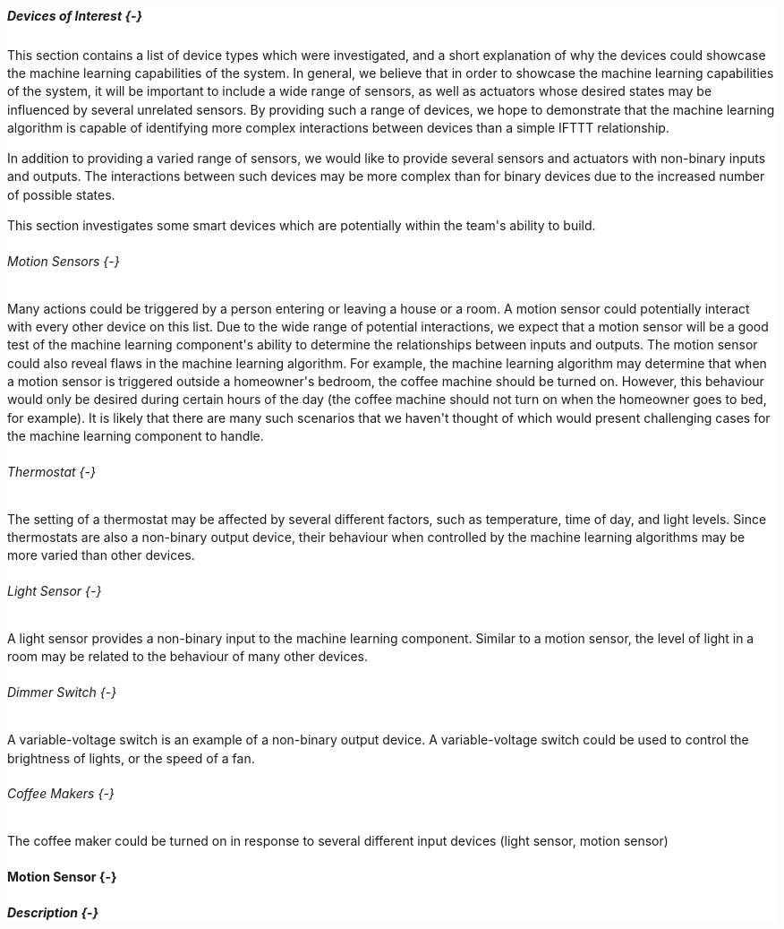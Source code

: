 ##### Devices of Interest {-}

This section contains a list of device types which were investigated, and a short explanation of why
the devices could showcase the machine learning capabilities of the system. In general, we believe
that in order to showcase the machine learning capabilities of the system, it will be important to
include a wide range of sensors, as well as actuators whose desired states may be influenced by
several unrelated sensors. By providing such a range of devices, we hope to demonstrate that the
machine learning algorithm is capable of identifying more complex interactions between devices than
a simple IFTTT relationship.

In addition to providing a varied range of sensors, we would like to provide several sensors and
actuators with non-binary inputs and outputs. The interactions between such devices may be more
complex than for binary devices due to the increased number of possible states.

This section investigates some smart devices which are potentially within the team's ability to
build.

###### Motion Sensors {-}

Many actions could be triggered by a person entering or leaving a house or a room. A motion sensor
could potentially interact with every other device on this list. Due to the wide range of potential
interactions, we expect that a motion sensor will be a good test of the machine learning component's
ability to determine the relationships between inputs and outputs. The motion sensor could also
reveal flaws in the machine learning algorithm. For example, the machine learning algorithm may
determine that when a motion sensor is triggered outside a homeowner's bedroom, the coffee machine
should be turned on. However, this behaviour would only be desired during certain hours of the day
(the coffee machine should not turn on when the homeowner goes to bed, for example). It is likely
that there are many such scenarios that we haven't thought of which would present challenging cases
for the machine learning component to handle.

###### Thermostat {-}

The setting of a thermostat may be affected by several different factors, such as temperature, time
of day, and light levels. Since thermostats are also a non-binary output device, their behaviour
when controlled by the machine learning algorithms may be more varied than other devices.

###### Light Sensor {-}

A light sensor provides a non-binary input to the machine learning component. Similar to a motion
sensor, the level of light in a room may be related to the behaviour of many other devices.

###### Dimmer Switch {-}

A variable-voltage switch is an example of a non-binary output device. A variable-voltage switch
could be used to control the brightness of lights, or the speed of a fan.

###### Coffee Makers {-}

The coffee maker could be turned on in response to several different input devices (light sensor,
motion sensor)

#### Motion Sensor {-}

##### Description {-}
